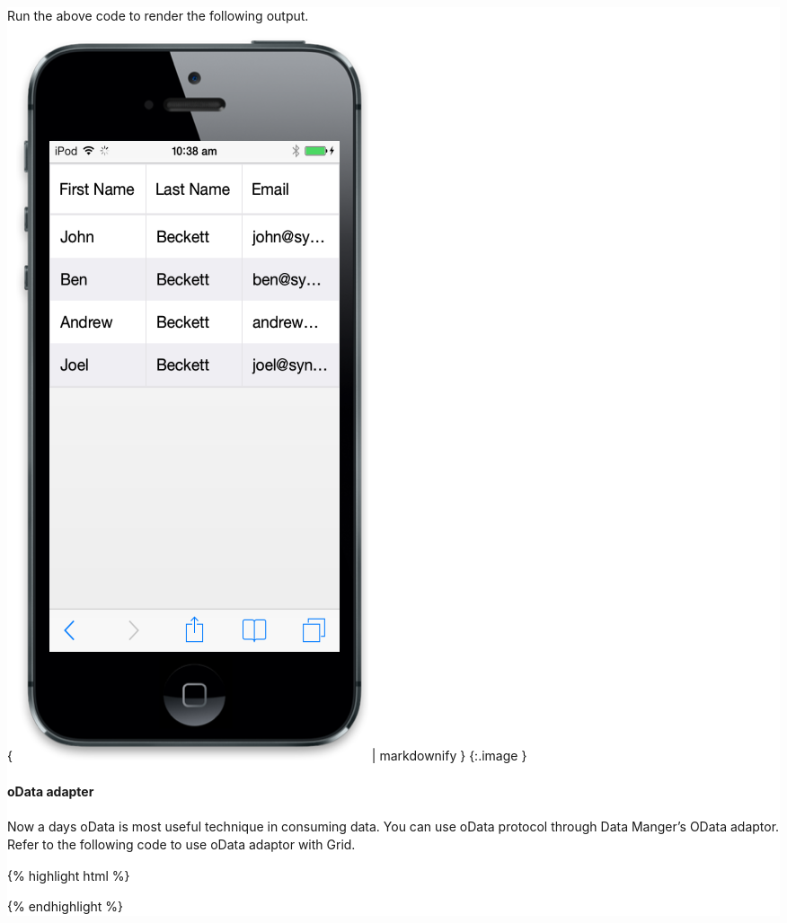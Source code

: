 Run the above code to render the following output.

{ ![9](Data-binding_images/Data-binding_img8.png) | markdownify }
{:.image }


#### oData adapter

Now a days oData is most useful technique in consuming data. You can use oData protocol through Data Manger’s OData adaptor. Refer to the following code to use oData adaptor with Grid.

{% highlight html %}


<div id="MobileGrid"></div>





{% endhighlight %}
